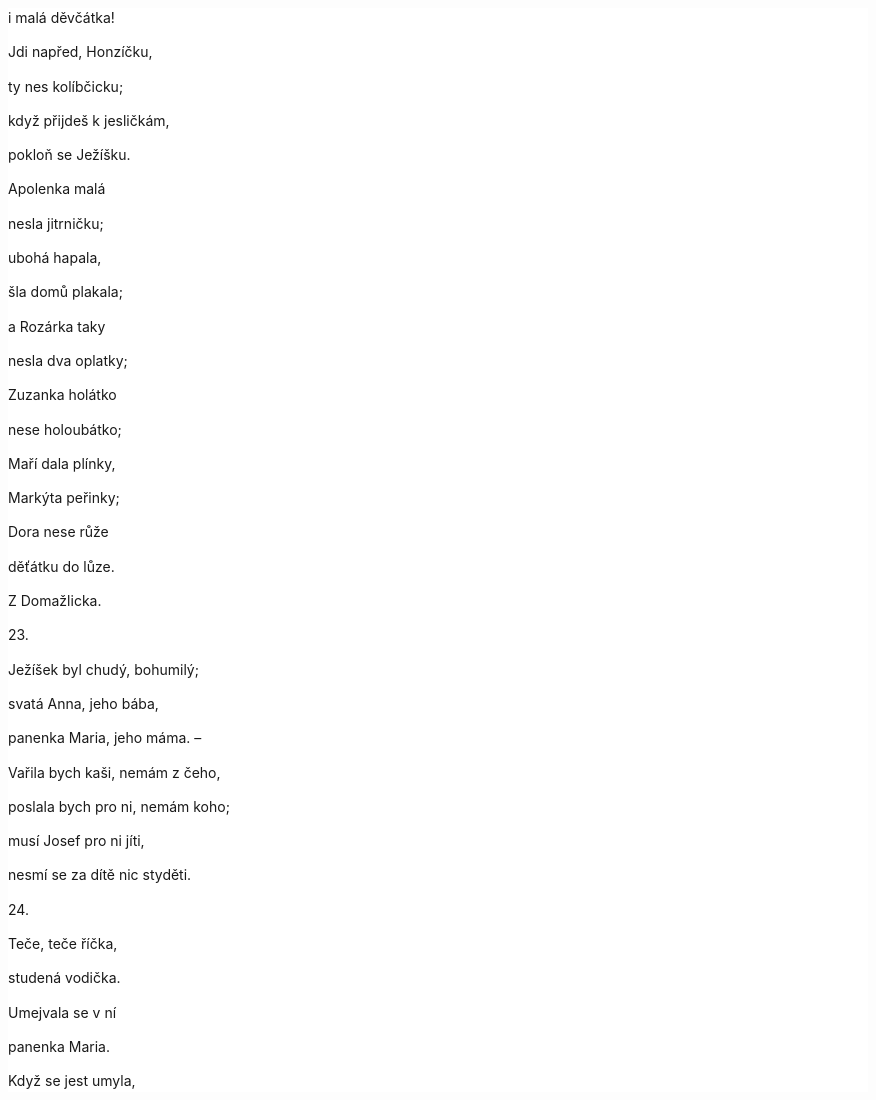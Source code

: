 i malá děvčátka!

Jdi napřed, Honzíčku,

ty nes kolíbčicku;

když přijdeš k jesličkám,

pokloň se Ježíšku.

Apolenka malá

nesla jitrničku;

ubohá hapala,

šla domů plakala;

a Rozárka taky

nesla dva oplatky;

Zuzanka holátko

nese holoubátko;

Maří dala plínky,

Markýta peřinky;

Dora nese růže

děťátku do lůze.

Z Domažlicka.

  

23. 

Ježíšek byl chudý, bohumilý;

svatá Anna, jeho bába,

panenka Maria, jeho máma. –

Vařila bych kaši, nemám z čeho,

poslala bych pro ni, nemám koho;

musí Josef pro ni jíti,

nesmí se za dítě nic styděti.

  

24. 

Teče, teče říčka,

studená vodička.

Umejvala se v ní

panenka Maria.

Když se jest umyla,
